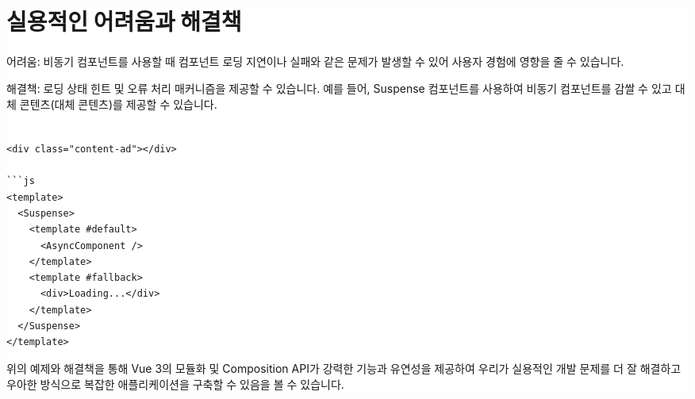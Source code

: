 # 실용적인 어려움과 해결책

어려움: 비동기 컴포넌트를 사용할 때 컴포넌트 로딩 지연이나 실패와 같은 문제가 발생할 수 있어 사용자 경험에 영향을 줄 수 있습니다.

해결책: 로딩 상태 힌트 및 오류 처리 매커니즘을 제공할 수 있습니다. 예를 들어, Suspense 컴포넌트를 사용하여 비동기 컴포넌트를 감쌀 수 있고 대체 콘텐츠(대체 콘텐츠)를 제공할 수 있습니다.
```

<div class="content-ad"></div>

```js
<template>
  <Suspense>
    <template #default>
      <AsyncComponent />
    </template>
    <template #fallback>
      <div>Loading...</div>
    </template>
  </Suspense>
</template>
```

위의 예제와 해결책을 통해 Vue 3의 모듈화 및 Composition API가 강력한 기능과 유연성을 제공하여 우리가 실용적인 개발 문제를 더 잘 해결하고 우아한 방식으로 복잡한 애플리케이션을 구축할 수 있음을 볼 수 있습니다.